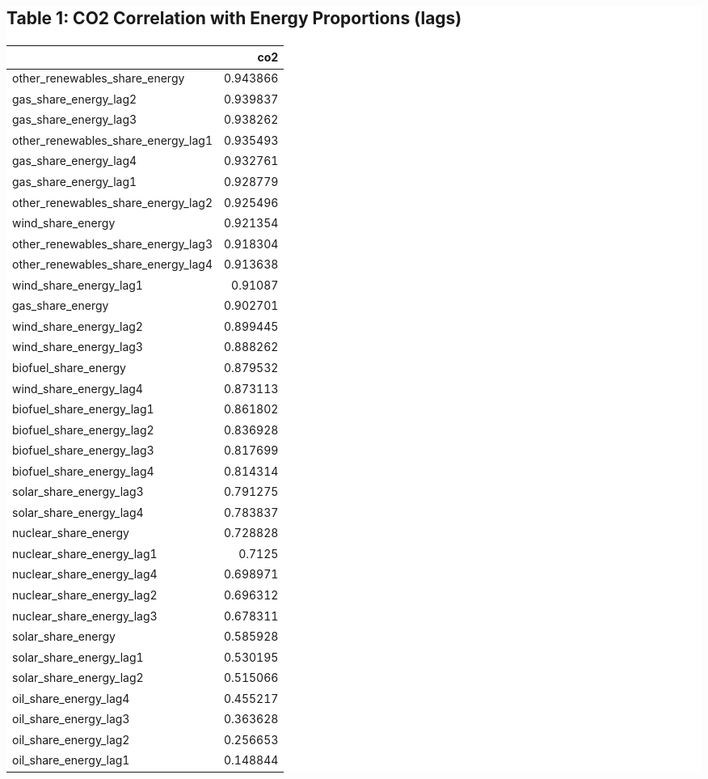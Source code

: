 ## Table 1: CO2 Correlation with Energy Proportions (lags)

|                                    |        co2 |
|:-----------------------------------|-----------:|
| other_renewables_share_energy      |  0.943866  |
| gas_share_energy_lag2              |  0.939837  |
| gas_share_energy_lag3              |  0.938262  |
| other_renewables_share_energy_lag1 |  0.935493  |
| gas_share_energy_lag4              |  0.932761  |
| gas_share_energy_lag1              |  0.928779  |
| other_renewables_share_energy_lag2 |  0.925496  |
| wind_share_energy                  |  0.921354  |
| other_renewables_share_energy_lag3 |  0.918304  |
| other_renewables_share_energy_lag4 |  0.913638  |
| wind_share_energy_lag1             |  0.91087   |
| gas_share_energy                   |  0.902701  |
| wind_share_energy_lag2             |  0.899445  |
| wind_share_energy_lag3             |  0.888262  |
| biofuel_share_energy               |  0.879532  |
| wind_share_energy_lag4             |  0.873113  |
| biofuel_share_energy_lag1          |  0.861802  |
| biofuel_share_energy_lag2          |  0.836928  |
| biofuel_share_energy_lag3          |  0.817699  |
| biofuel_share_energy_lag4          |  0.814314  |
| solar_share_energy_lag3            |  0.791275  |
| solar_share_energy_lag4            |  0.783837  |
| nuclear_share_energy               |  0.728828  |
| nuclear_share_energy_lag1          |  0.7125    |
| nuclear_share_energy_lag4          |  0.698971  |
| nuclear_share_energy_lag2          |  0.696312  |
| nuclear_share_energy_lag3          |  0.678311  |
| solar_share_energy                 |  0.585928  |
| solar_share_energy_lag1            |  0.530195  |
| solar_share_energy_lag2            |  0.515066  |
| oil_share_energy_lag4              |  0.455217  |
| oil_share_energy_lag3              |  0.363628  |
| oil_share_energy_lag2              |  0.256653  |
| oil_share_energy_lag1              |  0.148844  |